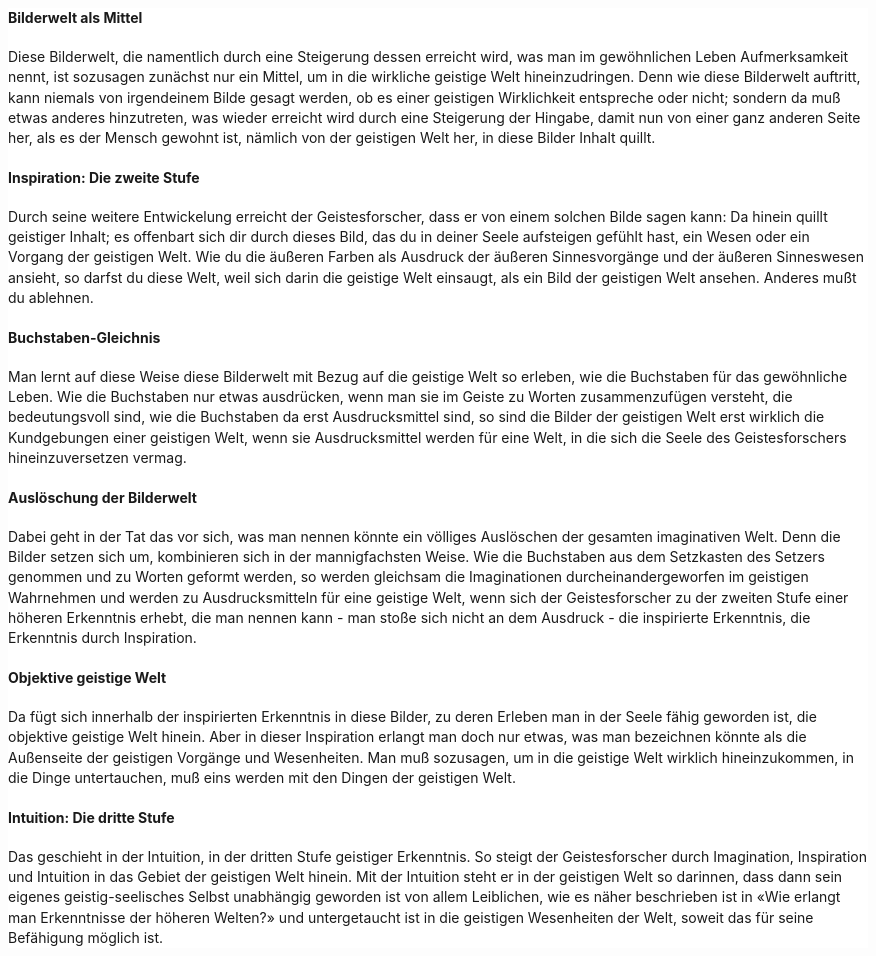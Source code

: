 #### Bilderwelt als Mittel

Diese Bilderwelt, die namentlich durch eine Steigerung dessen erreicht wird, was man im gewöhnlichen Leben Aufmerksamkeit nennt, ist sozusagen zunächst nur ein Mittel, um in die wirkliche geistige Welt hineinzudringen. Denn wie diese Bilderwelt auftritt, kann niemals von irgendeinem Bilde gesagt werden, ob es einer geistigen Wirklichkeit entspreche oder nicht; sondern da muß etwas anderes hinzutreten, was wieder erreicht wird durch eine Steigerung der Hingabe, damit nun von einer ganz anderen Seite her, als es der Mensch gewohnt ist, nämlich von der geistigen Welt her, in diese Bilder Inhalt quillt.

#### Inspiration: Die zweite Stufe

Durch seine weitere Entwickelung erreicht der Geistesforscher, dass er von einem solchen Bilde sagen kann: Da hinein quillt geistiger Inhalt; es offenbart sich dir durch dieses Bild, das du in deiner Seele aufsteigen gefühlt hast, ein Wesen oder ein Vorgang der geistigen Welt. Wie du die äußeren Farben als Ausdruck der äußeren Sinnesvorgänge und der äußeren Sinneswesen ansieht, so darfst du diese Welt, weil sich darin die geistige Welt einsaugt, als ein Bild der geistigen Welt ansehen. Anderes mußt du ablehnen.

#### Buchstaben-Gleichnis

Man lernt auf diese Weise diese Bilderwelt mit Bezug auf die geistige Welt so erleben, wie die Buchstaben für das gewöhnliche Leben. Wie die Buchstaben nur etwas ausdrücken, wenn man sie im Geiste zu Worten zusammenzufügen versteht, die bedeutungsvoll sind, wie die Buchstaben da erst Ausdrucksmittel sind, so sind die Bilder der geistigen Welt erst wirklich die Kundgebungen einer geistigen Welt, wenn sie Ausdrucksmittel werden für eine Welt, in die sich die Seele des Geistesforschers hineinzuversetzen vermag.

#### Auslöschung der Bilderwelt

Dabei geht in der Tat das vor sich, was man nennen könnte ein völliges Auslöschen der gesamten imaginativen Welt. Denn die Bilder setzen sich um, kombinieren sich in der mannigfachsten Weise. Wie die Buchstaben aus dem Setzkasten des Setzers genommen und zu Worten geformt werden, so werden gleichsam die Imaginationen durcheinandergeworfen im geistigen Wahrnehmen und werden zu Ausdrucksmitteln für eine geistige Welt, wenn sich der Geistesforscher zu der zweiten Stufe einer höheren Erkenntnis erhebt, die man nennen kann - man stoße sich nicht an dem Ausdruck - die inspirierte Erkenntnis, die Erkenntnis durch Inspiration.

#### Objektive geistige Welt

Da fügt sich innerhalb der inspirierten Erkenntnis in diese Bilder, zu deren Erleben man in der Seele fähig geworden ist, die objektive geistige Welt hinein. Aber in dieser Inspiration erlangt man doch nur etwas, was man bezeichnen könnte als die Außenseite der geistigen Vorgänge und Wesenheiten. Man muß sozusagen, um in die geistige Welt wirklich hineinzukommen, in die Dinge untertauchen, muß eins werden mit den Dingen der geistigen Welt.

#### Intuition: Die dritte Stufe

Das geschieht in der Intuition, in der dritten Stufe geistiger Erkenntnis. So steigt der Geistesforscher durch Imagination, Inspiration und Intuition in das Gebiet der geistigen Welt hinein. Mit der Intuition steht er in der geistigen Welt so darinnen, dass dann sein eigenes geistig-seelisches Selbst unabhängig geworden ist von allem Leiblichen, wie es näher beschrieben ist in «Wie erlangt man Erkenntnisse der höheren Welten?» und untergetaucht ist in die geistigen Wesenheiten der Welt, soweit das für seine Befähigung möglich ist.
